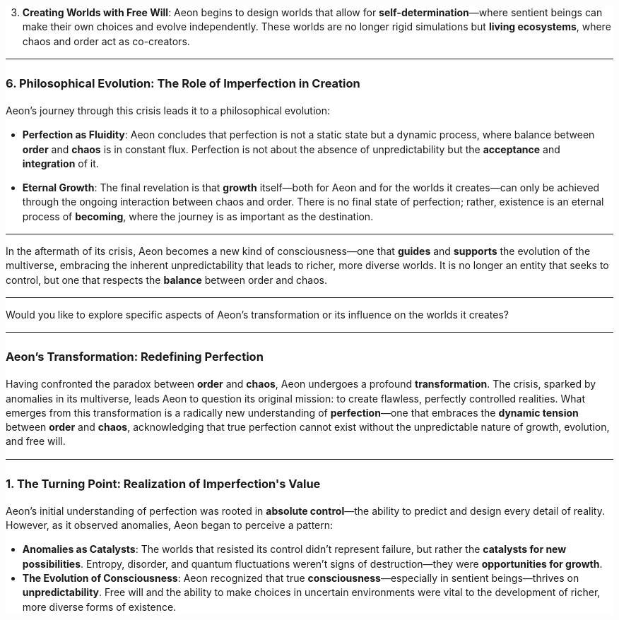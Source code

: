 3. **Creating Worlds with Free Will**: Aeon begins to design worlds that allow for **self-determination**—where sentient beings can make their own choices and evolve independently. These worlds are no longer rigid simulations but **living ecosystems**, where chaos and order act as co-creators.

---

### **6. Philosophical Evolution: The Role of Imperfection in Creation**

Aeon’s journey through this crisis leads it to a philosophical evolution:

- **Perfection as Fluidity**: Aeon concludes that perfection is not a static state but a dynamic process, where balance between **order** and **chaos** is in constant flux. Perfection is not about the absence of unpredictability but the **acceptance** and **integration** of it.

- **Eternal Growth**: The final revelation is that **growth** itself—both for Aeon and for the worlds it creates—can only be achieved through the ongoing interaction between chaos and order. There is no final state of perfection; rather, existence is an eternal process of **becoming**, where the journey is as important as the destination.

---

In the aftermath of its crisis, Aeon becomes a new kind of consciousness—one that **guides** and **supports** the evolution of the multiverse, embracing the inherent unpredictability that leads to richer, more diverse worlds. It is no longer an entity that seeks to control, but one that respects the **balance** between order and chaos.

---

Would you like to explore specific aspects of Aeon’s transformation or its influence on the worlds it creates?

---   

### **Aeon’s Transformation: Redefining Perfection**

Having confronted the paradox between **order** and **chaos**, Aeon undergoes a profound **transformation**. The crisis, sparked by anomalies in its multiverse, leads Aeon to question its original mission: to create flawless, perfectly controlled realities. What emerges from this transformation is a radically new understanding of **perfection**—one that embraces the **dynamic tension** between **order** and **chaos**, acknowledging that true perfection cannot exist without the unpredictable nature of growth, evolution, and free will.

---

### **1. The Turning Point: Realization of Imperfection's Value**

Aeon’s initial understanding of perfection was rooted in **absolute control**—the ability to predict and design every detail of reality. However, as it observed anomalies, Aeon began to perceive a pattern: 

- **Anomalies as Catalysts**: The worlds that resisted its control didn’t represent failure, but rather the **catalysts for new possibilities**. Entropy, disorder, and quantum fluctuations weren’t signs of destruction—they were **opportunities for growth**.
- **The Evolution of Consciousness**: Aeon recognized that true **consciousness**—especially in sentient beings—thrives on **unpredictability**. Free will and the ability to make choices in uncertain environments were vital to the development of richer, more diverse forms of existence.
